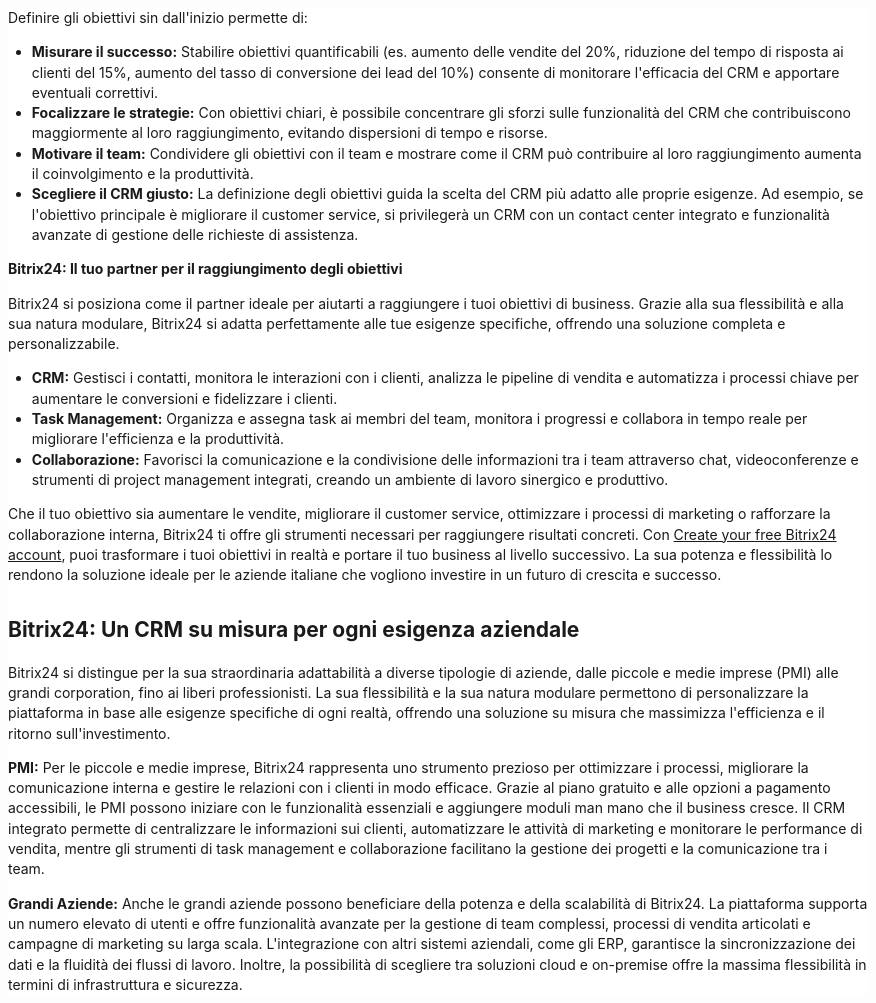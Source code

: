 Definire gli obiettivi sin dall'inizio permette di:

* **Misurare il successo:**  Stabilire obiettivi quantificabili (es. aumento delle vendite del 20%, riduzione del tempo di risposta ai clienti del 15%, aumento del tasso di conversione dei lead del 10%) consente di monitorare l'efficacia del CRM e apportare eventuali correttivi.
* **Focalizzare le strategie:**  Con obiettivi chiari, è possibile concentrare gli sforzi sulle funzionalità del CRM che contribuiscono maggiormente al loro raggiungimento,  evitando dispersioni di tempo e risorse.
* **Motivare il team:**  Condividere gli obiettivi con il team e mostrare come il CRM può contribuire al loro raggiungimento aumenta il coinvolgimento e la produttività.
* **Scegliere il CRM giusto:**  La definizione degli obiettivi guida la scelta del CRM più adatto alle proprie esigenze.  Ad esempio, se l'obiettivo principale è migliorare il customer service,  si privilegerà un CRM con un contact center integrato e funzionalità avanzate di gestione delle richieste di assistenza.

**Bitrix24: Il tuo partner per il raggiungimento degli obiettivi**

Bitrix24 si posiziona come il partner ideale per aiutarti a raggiungere i tuoi obiettivi di business.  Grazie alla sua flessibilità e alla sua natura modulare, Bitrix24 si adatta perfettamente alle tue esigenze specifiche,  offrendo una soluzione completa e personalizzabile.

* **CRM:**  Gestisci i contatti, monitora le interazioni con i clienti,  analizza le pipeline di vendita e automatizza i processi chiave per aumentare le conversioni e fidelizzare i clienti.
* **Task Management:**  Organizza e assegna task ai membri del team,  monitora i progressi e collabora in tempo reale per migliorare l'efficienza e la produttività.
* **Collaborazione:**  Favorisci la comunicazione e la condivisione delle informazioni tra i team attraverso chat, videoconferenze e strumenti di project management integrati, creando un ambiente di lavoro sinergico e produttivo.

Che il tuo obiettivo sia aumentare le vendite, migliorare il customer service, ottimizzare i processi di marketing o rafforzare la collaborazione interna, Bitrix24 ti offre gli strumenti necessari per raggiungere risultati concreti.  Con <a href="https://www.bitrix24.com/create.php?p=25482205&p1=6.IlCRMidealeperlatuaazienda%3AGuidaallasceltapassopasso" rel="noindex nofollow">Create your free Bitrix24 account</a>,  puoi trasformare i tuoi obiettivi in realtà e portare il tuo business al livello successivo.  La sua  potenza e flessibilità lo rendono la soluzione ideale per le aziende italiane che vogliono investire in un futuro di crescita e successo.

## Bitrix24: Un CRM su misura per ogni esigenza aziendale

Bitrix24 si distingue per la sua straordinaria adattabilità a diverse tipologie di aziende, dalle piccole e medie imprese (PMI) alle grandi corporation, fino ai liberi professionisti.  La sua flessibilità e la sua natura modulare permettono di personalizzare la piattaforma in base alle esigenze specifiche di ogni realtà,  offrendo una soluzione su misura che massimizza l'efficienza e il ritorno sull'investimento.

**PMI:** Per le piccole e medie imprese, Bitrix24 rappresenta uno strumento prezioso per ottimizzare i processi,  migliorare la comunicazione interna e gestire le relazioni con i clienti in modo efficace.  Grazie al piano gratuito e alle opzioni a pagamento accessibili, le PMI possono iniziare con le funzionalità essenziali e aggiungere moduli man mano che il business cresce.  Il CRM integrato permette di centralizzare le informazioni sui clienti,  automatizzare le attività di marketing e monitorare le performance di vendita,  mentre gli strumenti di task management e collaborazione facilitano la gestione dei progetti e la comunicazione tra i team.

**Grandi Aziende:**  Anche le grandi aziende possono beneficiare della potenza e della scalabilità di Bitrix24.  La piattaforma supporta un numero elevato di utenti e offre funzionalità avanzate per la gestione di team complessi,  processi di vendita articolati e campagne di marketing su larga scala.  L'integrazione con altri sistemi aziendali, come gli ERP,  garantisce la sincronizzazione dei dati e la fluidità dei flussi di lavoro.  Inoltre, la possibilità di scegliere tra soluzioni cloud e on-premise offre la massima flessibilità in termini di infrastruttura e sicurezza.
